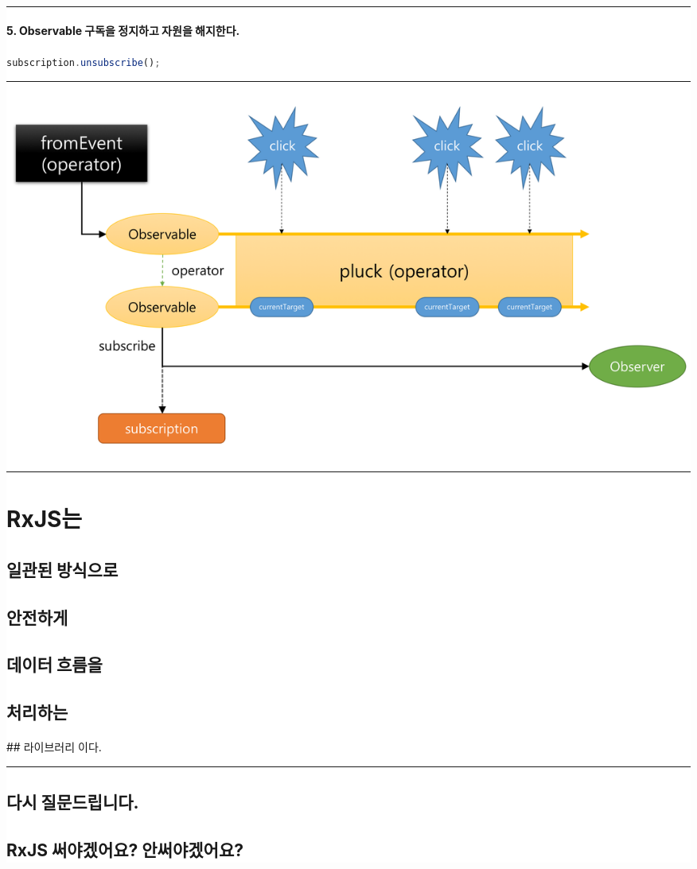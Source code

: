 -----

#### 5. <strong class="grey">Observable 구독을 정지하고 자원을 해지한다.</strong>

```js
subscription.unsubscribe();
```


-----

![](./image/rxjs-structure1.png)

-----

# RxJS는 
<h2 class="fragment"><strong class="yellow">일관된 방식</strong>으로</h1>
<h2 class="fragment"><strong class="green">안전</strong>하게</h1>
<h2 class="fragment"><strong>데이터 흐름</strong>을</h1>
<h2 class="fragment"><strong class="blue">처리</strong>하는</h1>
## 라이브러리 이다.

-----

## 다시 질문드립니다.

## <strong class="yellow">RxJS 써야겠어요? 안써야겠어요?</strong>
